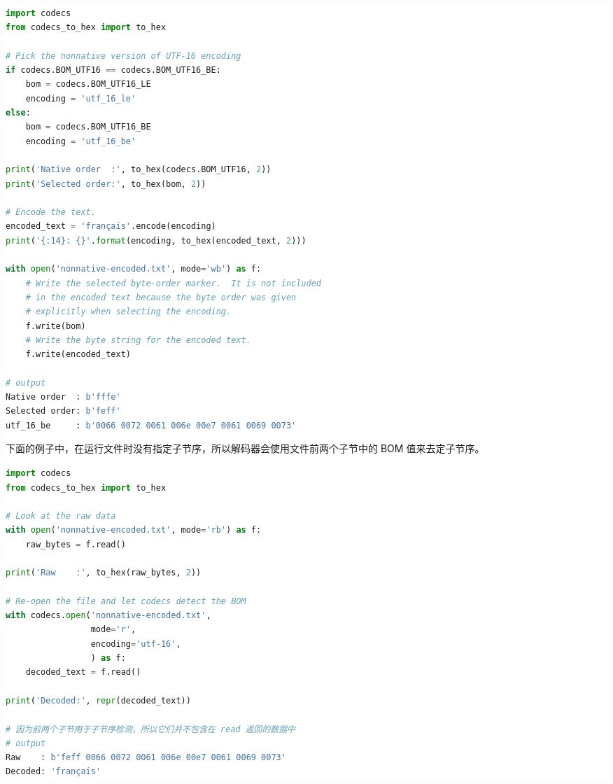 ```python
import codecs
from codecs_to_hex import to_hex

# Pick the nonnative version of UTF-16 encoding
if codecs.BOM_UTF16 == codecs.BOM_UTF16_BE:
    bom = codecs.BOM_UTF16_LE
    encoding = 'utf_16_le'
else:
    bom = codecs.BOM_UTF16_BE
    encoding = 'utf_16_be'

print('Native order  :', to_hex(codecs.BOM_UTF16, 2))
print('Selected order:', to_hex(bom, 2))

# Encode the text.
encoded_text = 'français'.encode(encoding)
print('{:14}: {}'.format(encoding, to_hex(encoded_text, 2)))

with open('nonnative-encoded.txt', mode='wb') as f:
    # Write the selected byte-order marker.  It is not included
    # in the encoded text because the byte order was given
    # explicitly when selecting the encoding.
    f.write(bom)
    # Write the byte string for the encoded text.
    f.write(encoded_text)
    
# output
Native order  : b'fffe'
Selected order: b'feff'
utf_16_be     : b'0066 0072 0061 006e 00e7 0061 0069 0073'
```

下面的例子中，在运行文件时没有指定子节序，所以解码器会使用文件前两个子节中的 BOM 值来去定子节序。

```python
import codecs
from codecs_to_hex import to_hex

# Look at the raw data
with open('nonnative-encoded.txt', mode='rb') as f:
    raw_bytes = f.read()

print('Raw    :', to_hex(raw_bytes, 2))

# Re-open the file and let codecs detect the BOM
with codecs.open('nonnative-encoded.txt',
                 mode='r',
                 encoding='utf-16',
                 ) as f:
    decoded_text = f.read()

print('Decoded:', repr(decoded_text))

# 因为前两个子节用于子节序检测，所以它们并不包含在 read 返回的数据中
# output
Raw    : b'feff 0066 0072 0061 006e 00e7 0061 0069 0073'
Decoded: 'français'
```
